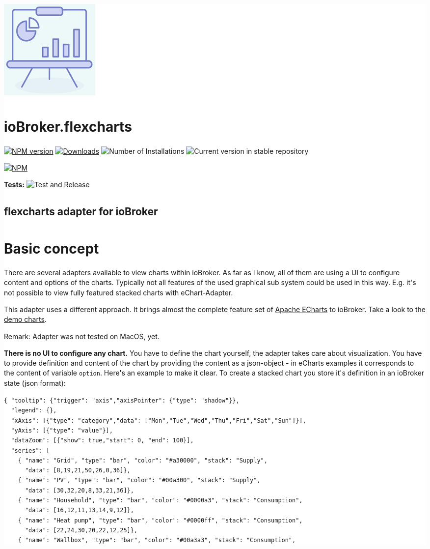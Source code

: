 ![Logo](admin/flexcharts-icon-small.png)
# ioBroker.flexcharts

[![NPM version](https://img.shields.io/npm/v/iobroker.flexcharts.svg)](https://www.npmjs.com/package/iobroker.flexcharts)
[![Downloads](https://img.shields.io/npm/dm/iobroker.flexcharts.svg)](https://www.npmjs.com/package/iobroker.flexcharts)
![Number of Installations](https://iobroker.live/badges/flexcharts-installed.svg)
![Current version in stable repository](https://iobroker.live/badges/flexcharts-stable.svg)

[![NPM](https://nodei.co/npm/iobroker.flexcharts.png?downloads=true)](https://nodei.co/npm/iobroker.flexcharts/)

**Tests:** ![Test and Release](https://github.com/MyHomeMyData/ioBroker.flexcharts/workflows/Test%20and%20Release/badge.svg)

## flexcharts adapter for ioBroker

# Basic concept
There are several adapters available to view charts within ioBroker. As far as I know, all of them are using a UI to configure content and options of the charts. Typically not all features of the used graphical sub system could be used in this way. E.g. it's not possible to view fully featured stacked charts with eChart-Adapter.

This adapter uses a different approach. It brings almost the complete feature set of [Apache ECharts](https://echarts.apache.org/en/index.html) to ioBroker. Take a look to the [demo charts](https://echarts.apache.org/examples/en/index.html).

Remark: Adapter was not tested on MacOS, yet.

**There is no UI to configure any chart.** You have to define the chart yourself, the adapter takes care about visualization. You have to provide definition and content of the chart by providing the content as a json-object - in eCharts examples it corresponds to the content of variable `option`. Here's an example to make it clear. To create a stacked chart you store it's definition in an ioBroker state (json format):

```
{ "tooltip": {"trigger": "axis","axisPointer": {"type": "shadow"}},
  "legend": {},
  "xAxis": [{"type": "category","data": ["Mon","Tue","Wed","Thu","Fri","Sat","Sun"]}],
  "yAxis": [{"type": "value"}],
  "dataZoom": [{"show": true,"start": 0, "end": 100}],
  "series": [
    { "name": "Grid", "type": "bar", "color": "#a30000", "stack": "Supply",
      "data": [8,19,21,50,26,0,36]},
    { "name": "PV", "type": "bar", "color": "#00a300", "stack": "Supply",
      "data": [30,32,20,8,33,21,36]},
    { "name": "Household", "type": "bar", "color": "#0000a3", "stack": "Consumption",
      "data": [16,12,11,13,14,9,12]},
    { "name": "Heat pump", "type": "bar", "color": "#0000ff", "stack": "Consumption",
      "data": [22,24,30,20,22,12,25]},
    { "name": "Wallbox", "type": "bar", "color": "#00a3a3", "stack": "Consumption",
```